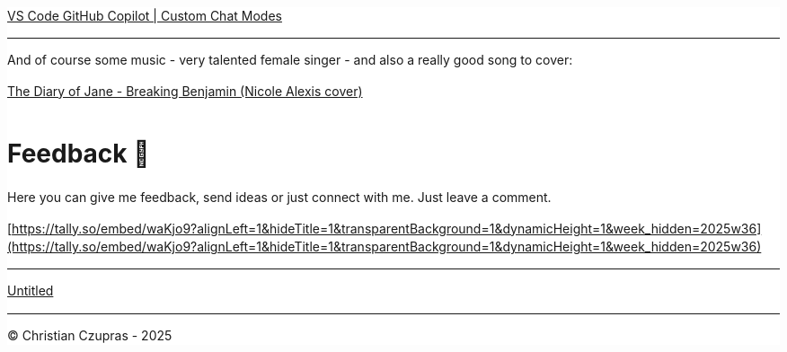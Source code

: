 [VS Code GitHub Copilot | Custom Chat Modes](https://youtu.be/2Gz9aNGDrME?si=grgMaqpuOR3Ve1o5)

---

And of course some music - very talented female singer - and also a really good song to cover:

[The Diary of Jane - Breaking Benjamin (Nicole Alexis cover)](https://youtu.be/kCNi0DvKCpU?si=wMKZ0NkTBp3ZkBzK)

# Feedback 📣

Here you can give me feedback, send ideas or just connect with me. Just leave a comment.

[https://tally.so/embed/waKjo9?alignLeft=1&hideTitle=1&transparentBackground=1&dynamicHeight=1&week_hidden=2025w36](https://tally.so/embed/waKjo9?alignLeft=1&hideTitle=1&transparentBackground=1&dynamicHeight=1&week_hidden=2025w36)

---

[Untitled](Untitled%20265b04fbcf95815cb231d6066330fd19.csv)

---

©️ Christian Czupras - 2025